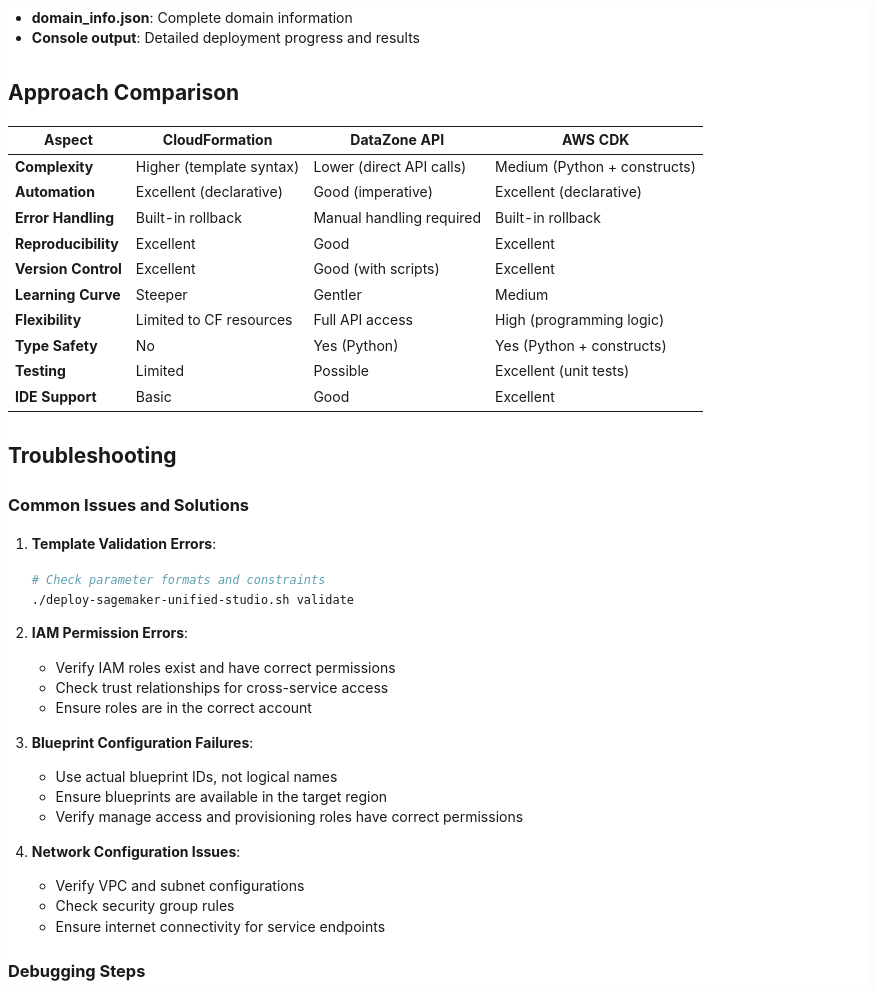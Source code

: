 - **domain_info.json**: Complete domain information
- **Console output**: Detailed deployment progress and results

## Approach Comparison

| Aspect | CloudFormation | DataZone API | AWS CDK |
|--------|----------------|--------------|---------|
| **Complexity** | Higher (template syntax) | Lower (direct API calls) | Medium (Python + constructs) |
| **Automation** | Excellent (declarative) | Good (imperative) | Excellent (declarative) |
| **Error Handling** | Built-in rollback | Manual handling required | Built-in rollback |
| **Reproducibility** | Excellent | Good | Excellent |
| **Version Control** | Excellent | Good (with scripts) | Excellent |
| **Learning Curve** | Steeper | Gentler | Medium |
| **Flexibility** | Limited to CF resources | Full API access | High (programming logic) |
| **Type Safety** | No | Yes (Python) | Yes (Python + constructs) |
| **Testing** | Limited | Possible | Excellent (unit tests) |
| **IDE Support** | Basic | Good | Excellent |

## Troubleshooting

### Common Issues and Solutions

1. **Template Validation Errors**:
   ```bash
   # Check parameter formats and constraints
   ./deploy-sagemaker-unified-studio.sh validate
   ```

2. **IAM Permission Errors**:
   - Verify IAM roles exist and have correct permissions
   - Check trust relationships for cross-service access
   - Ensure roles are in the correct account

3. **Blueprint Configuration Failures**:
   - Use actual blueprint IDs, not logical names
   - Ensure blueprints are available in the target region
   - Verify manage access and provisioning roles have correct permissions

4. **Network Configuration Issues**:
   - Verify VPC and subnet configurations
   - Check security group rules
   - Ensure internet connectivity for service endpoints

### Debugging Steps
